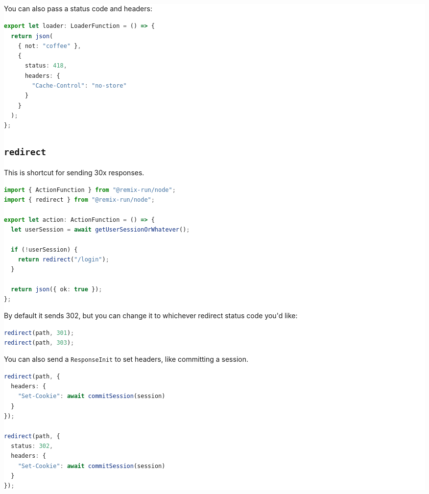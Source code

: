 You can also pass a status code and headers:

```ts [4-9]
export let loader: LoaderFunction = () => {
  return json(
    { not: "coffee" },
    {
      status: 418,
      headers: {
        "Cache-Control": "no-store"
      }
    }
  );
};
```

## `redirect`

This is shortcut for sending 30x responses.

```ts [2,8]
import { ActionFunction } from "@remix-run/node";
import { redirect } from "@remix-run/node";

export let action: ActionFunction = () => {
  let userSession = await getUserSessionOrWhatever();

  if (!userSession) {
    return redirect("/login");
  }

  return json({ ok: true });
};
```

By default it sends 302, but you can change it to whichever redirect status code you'd like:

```ts
redirect(path, 301);
redirect(path, 303);
```

You can also send a `ResponseInit` to set headers, like committing a session.

```ts
redirect(path, {
  headers: {
    "Set-Cookie": await commitSession(session)
  }
});

redirect(path, {
  status: 302,
  headers: {
    "Set-Cookie": await commitSession(session)
  }
});
```
